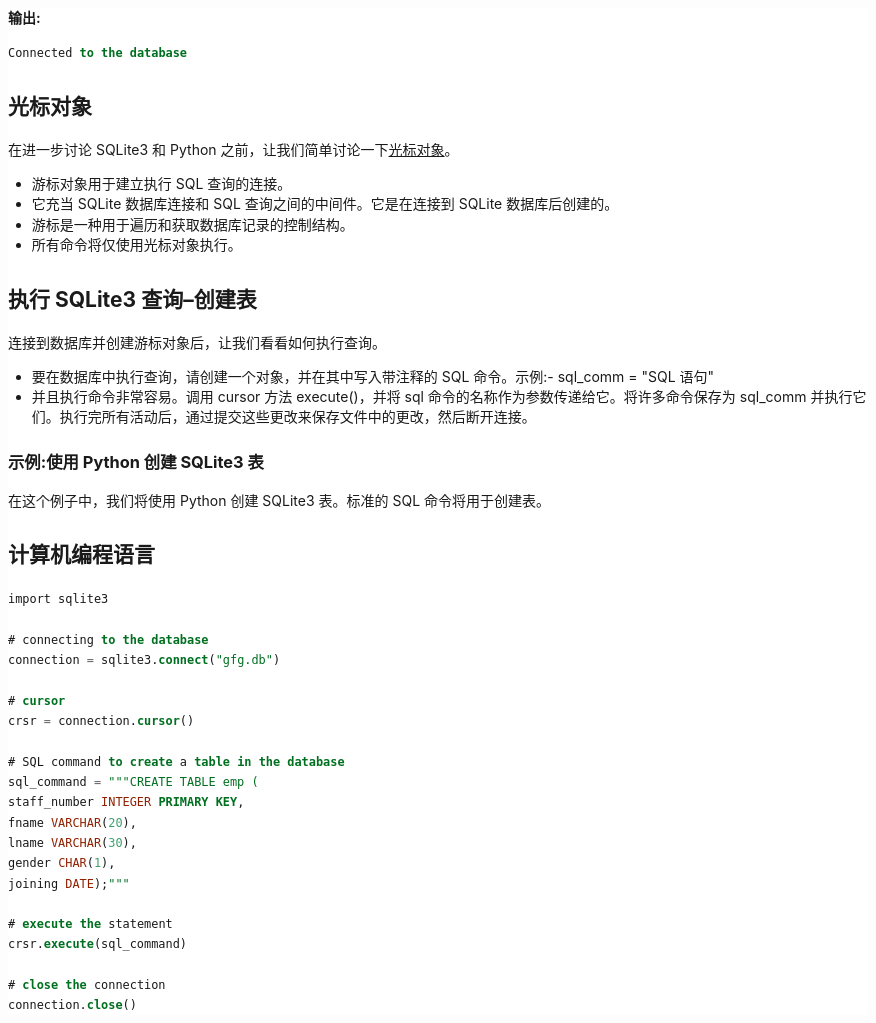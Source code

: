 **输出:**

```sql
Connected to the database
```

## 光标对象

在进一步讨论 SQLite3 和 Python 之前，让我们简单讨论一下[光标对象](https://www.geeksforgeeks.org/python-sqlite-cursor-object/)。

*   游标对象用于建立执行 SQL 查询的连接。
*   它充当 SQLite 数据库连接和 SQL 查询之间的中间件。它是在连接到 SQLite 数据库后创建的。
*   游标是一种用于遍历和获取数据库记录的控制结构。
*   所有命令将仅使用光标对象执行。

## 执行 SQLite3 查询–创建表

连接到数据库并创建游标对象后，让我们看看如何执行查询。

*   要在数据库中执行查询，请创建一个对象，并在其中写入带注释的 SQL 命令。示例:- sql_comm = "SQL 语句"
*   并且执行命令非常容易。调用 cursor 方法 execute()，并将 sql 命令的名称作为参数传递给它。将许多命令保存为 sql_comm 并执行它们。执行完所有活动后，通过提交这些更改来保存文件中的更改，然后断开连接。

### 示例:使用 Python 创建 SQLite3 表

在这个例子中，我们将使用 Python 创建 SQLite3 表。标准的 SQL 命令将用于创建表。

## 计算机编程语言

```sql
import sqlite3

# connecting to the database
connection = sqlite3.connect("gfg.db")

# cursor
crsr = connection.cursor()

# SQL command to create a table in the database
sql_command = """CREATE TABLE emp ( 
staff_number INTEGER PRIMARY KEY, 
fname VARCHAR(20), 
lname VARCHAR(30), 
gender CHAR(1), 
joining DATE);"""

# execute the statement
crsr.execute(sql_command)

# close the connection
connection.close()
```
